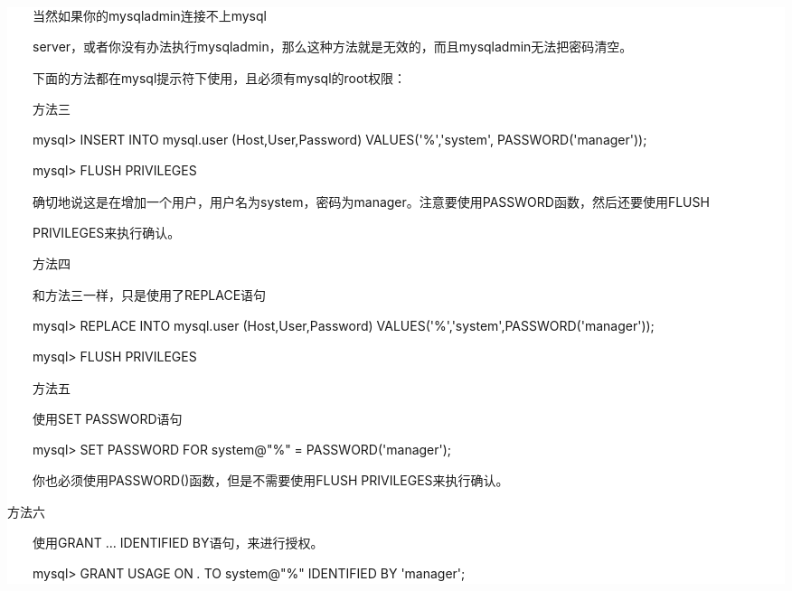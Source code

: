   

　　当然如果你的mysqladmin连接不上mysql  

  

　　server，或者你没有办法执行mysqladmin，那么这种方法就是无效的，而且mysqladmin无法把密码清空。 　　  

  

　　下面的方法都在mysql提示符下使用，且必须有mysql的root权限： 　　  

  

　　方法三 　　  

  

　　mysql> INSERT INTO mysql.user (Host,User,Password) VALUES('%','system', PASSWORD('manager'));  

  

　　mysql> FLUSH PRIVILEGES 　　  

  

　　确切地说这是在增加一个用户，用户名为system，密码为manager。注意要使用PASSWORD函数，然后还要使用FLUSH  

  

　　PRIVILEGES来执行确认。 　　  

  

　　方法四 　　  

  

　　和方法三一样，只是使用了REPLACE语句  

  

　　mysql> REPLACE INTO mysql.user (Host,User,Password) VALUES('%','system',PASSWORD('manager'));  

  

　　mysql> FLUSH PRIVILEGES 　  

  

　　方法五 　　  

  

　　使用SET PASSWORD语句 　　  

  

　　mysql> SET PASSWORD FOR system@"%" = PASSWORD('manager'); 　　  

  

　　你也必须使用PASSWORD()函数，但是不需要使用FLUSH PRIVILEGES来执行确认。 　　  

  

方法六 　　  

  

　　使用GRANT ... IDENTIFIED BY语句，来进行授权。 　　  

  

　　mysql> GRANT USAGE ON *.* TO system@"%" IDENTIFIED BY 'manager'; 　　  

  